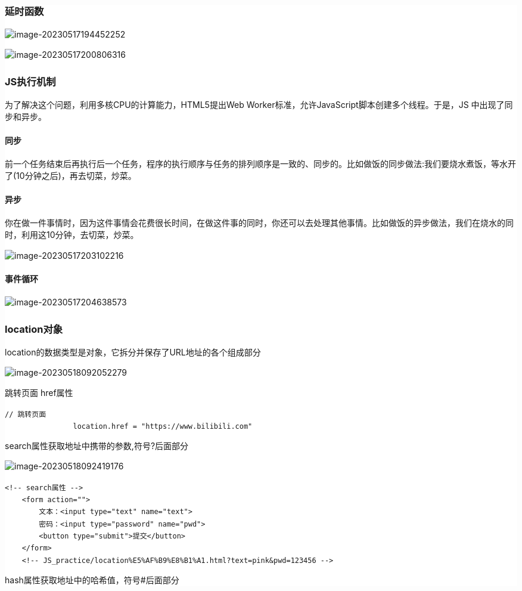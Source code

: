 

### 延时函数

![image-20230517194452252](https://ltpbje.oss-cn-zhangjiakou.aliyuncs.com/img/202305211614303.png)

![image-20230517200806316](https://ltpbje.oss-cn-zhangjiakou.aliyuncs.com/img/202305211614304.png)

### JS执行机制

为了解决这个问题，利用多核CPU的计算能力，HTML5提出Web Worker标准，允许JavaScript脚本创建多个线程。于是，JS 中出现了同步和异步。

#### **同步**

前一个任务结束后再执行后一个任务，程序的执行顺序与任务的排列顺序是一致的、同步的。比如做饭的同步做法:我们要烧水煮饭，等水开了(10分钟之后)，再去切菜，炒菜。

#### **异步**

你在做一件事情时，因为这件事情会花费很长时间，在做这件事的同时，你还可以去处理其他事情。比如做饭的异步做法，我们在烧水的同时，利用这10分钟，去切菜，炒菜。

![image-20230517203102216](https://ltpbje.oss-cn-zhangjiakou.aliyuncs.com/img/202305211614305.png)

#### 事件循环

![image-20230517204638573](https://ltpbje.oss-cn-zhangjiakou.aliyuncs.com/img/202305211614307.png)

### location对象

location的数据类型是对象，它拆分并保存了URL地址的各个组成部分

![image-20230518092052279](https://ltpbje.oss-cn-zhangjiakou.aliyuncs.com/img/202305211614308.png)

跳转页面 href属性

```
// 跳转页面
                location.href = "https://www.bilibili.com"
```

search属性获取地址中携带的参数,符号?后面部分

![image-20230518092419176](https://ltpbje.oss-cn-zhangjiakou.aliyuncs.com/img/202305211614309.png)

```
<!-- search属性 -->
    <form action="">
        文本：<input type="text" name="text">
        密码：<input type="password" name="pwd">
        <button type="submit">提交</button>
    </form>
    <!-- JS_practice/location%E5%AF%B9%E8%B1%A1.html?text=pink&pwd=123456 -->
```

hash属性获取地址中的哈希值，符号#后面部分
